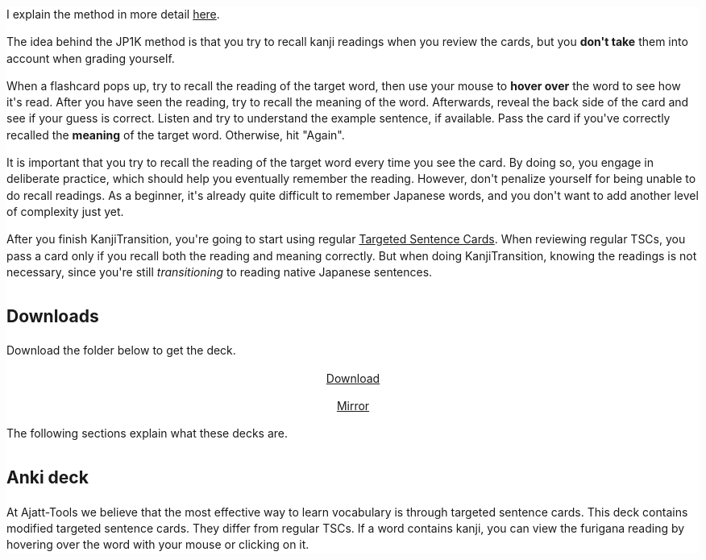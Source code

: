 I explain the method in more detail [here](learning-kanji.html#jp1k-method).

The idea behind the JP1K method is that
you try to recall kanji readings when you review the cards,
but you **don't take** them into account when grading yourself.

When a flashcard pops up,
try to recall the reading of the target word,
then use your mouse to **hover over** the word to see how it's read.
After you have seen the reading, try to recall the meaning of the word.
Afterwards, reveal the back side of the card and see if your guess is correct.
Listen and try to understand the example sentence, if available.
Pass the card if you've correctly recalled the **meaning** of the target word.
Otherwise, hit "Again".

It is important that you try to recall the reading of the target word every time you see the card.
By doing so, you engage in deliberate practice,
which should help you eventually remember the reading.
However, don't penalize yourself for being unable to do recall readings.
As a beginner, it's already quite difficult to remember Japanese words,
and you don't want to add another level of complexity just yet.

After you finish KanjiTransition,
you're going to start using regular [Targeted Sentence Cards](discussing-various-card-templates.html#targeted-sentence-cards).
When reviewing regular TSCs,
you pass a card only if you recall both the reading and meaning correctly.
But when doing KanjiTransition,
knowing the readings is not necessary,
since you're still *transitioning* to reading native Japanese sentences.

## Downloads

Download the folder below to get the deck.

<p align="center">
<a class="download_button" href="https://disk.yandex.com/d/N2gncNlCP0tBiA" target="_blank">Download</a>
</p>
<p align="center">
<a href="https://t.me/ajatt_tools/72" target="_blank">Mirror</a>
</p>

The following sections explain what these decks are.

## Anki deck

At Ajatt-Tools we believe that
the most effective way to learn vocabulary is through targeted sentence cards.
This deck contains modified targeted sentence cards.
They differ from regular TSCs.
If a word contains kanji,
you can view the furigana reading by hovering over the word with your mouse or clicking on it.
